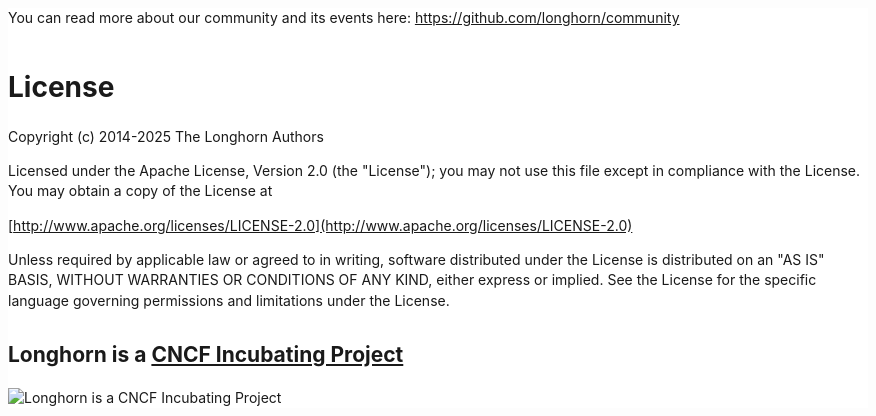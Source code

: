 You can read more about our community and its events here: https://github.com/longhorn/community

# License

Copyright (c) 2014-2025 The Longhorn Authors

Licensed under the Apache License, Version 2.0 (the "License"); you may not use this file except in compliance with the License. You may obtain a copy of the License at

[http://www.apache.org/licenses/LICENSE-2.0](http://www.apache.org/licenses/LICENSE-2.0)

Unless required by applicable law or agreed to in writing, software distributed under the License is distributed on an "AS IS" BASIS, WITHOUT WARRANTIES OR CONDITIONS OF ANY KIND, either express or implied. See the License for the specific language governing permissions and limitations under the License.

## Longhorn is a [CNCF Incubating Project](https://www.cncf.io/projects/)

![Longhorn is a CNCF Incubating Project](https://github.com/cncf/artwork/blob/main/other/cncf/horizontal/color/cncf-color.png)
